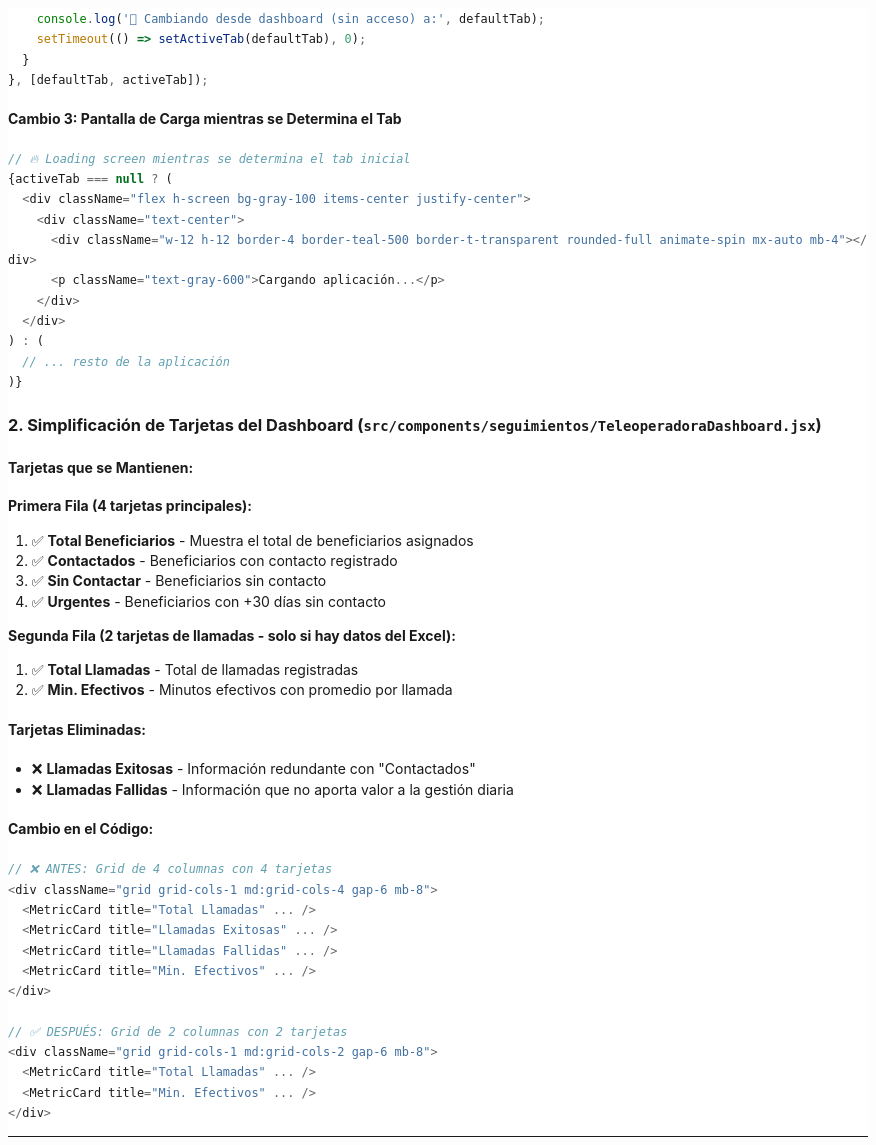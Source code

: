 ```javascript
    console.log('🔄 Cambiando desde dashboard (sin acceso) a:', defaultTab);
    setTimeout(() => setActiveTab(defaultTab), 0);
  }
}, [defaultTab, activeTab]);
```

#### Cambio 3: Pantalla de Carga mientras se Determina el Tab
```javascript
// 🔥 Loading screen mientras se determina el tab inicial
{activeTab === null ? (
  <div className="flex h-screen bg-gray-100 items-center justify-center">
    <div className="text-center">
      <div className="w-12 h-12 border-4 border-teal-500 border-t-transparent rounded-full animate-spin mx-auto mb-4"></div>
      <p className="text-gray-600">Cargando aplicación...</p>
    </div>
  </div>
) : (
  // ... resto de la aplicación
)}
```

### 2. **Simplificación de Tarjetas del Dashboard** (`src/components/seguimientos/TeleoperadoraDashboard.jsx`)

#### Tarjetas que se Mantienen:

**Primera Fila (4 tarjetas principales):**
1. ✅ **Total Beneficiarios** - Muestra el total de beneficiarios asignados
2. ✅ **Contactados** - Beneficiarios con contacto registrado
3. ✅ **Sin Contactar** - Beneficiarios sin contacto
4. ✅ **Urgentes** - Beneficiarios con +30 días sin contacto

**Segunda Fila (2 tarjetas de llamadas - solo si hay datos del Excel):**
1. ✅ **Total Llamadas** - Total de llamadas registradas
2. ✅ **Min. Efectivos** - Minutos efectivos con promedio por llamada

#### Tarjetas Eliminadas:
- ❌ **Llamadas Exitosas** - Información redundante con "Contactados"
- ❌ **Llamadas Fallidas** - Información que no aporta valor a la gestión diaria

#### Cambio en el Código:
```javascript
// ❌ ANTES: Grid de 4 columnas con 4 tarjetas
<div className="grid grid-cols-1 md:grid-cols-4 gap-6 mb-8">
  <MetricCard title="Total Llamadas" ... />
  <MetricCard title="Llamadas Exitosas" ... />
  <MetricCard title="Llamadas Fallidas" ... />
  <MetricCard title="Min. Efectivos" ... />
</div>

// ✅ DESPUÉS: Grid de 2 columnas con 2 tarjetas
<div className="grid grid-cols-1 md:grid-cols-2 gap-6 mb-8">
  <MetricCard title="Total Llamadas" ... />
  <MetricCard title="Min. Efectivos" ... />
</div>
```

---